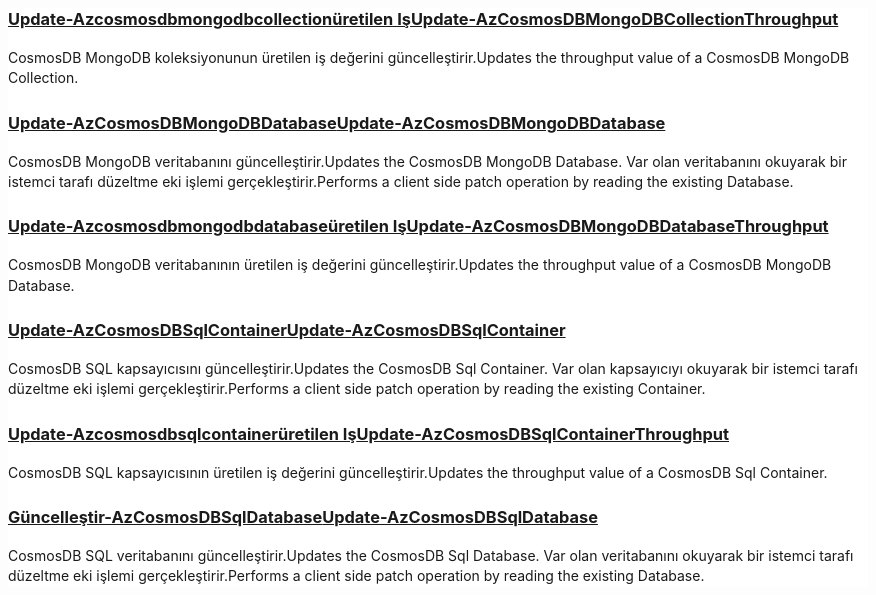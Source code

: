 ### [<span data-ttu-id="2ed9a-280">Update-Azcosmosdbmongodbcollectionüretilen Iş</span><span class="sxs-lookup"><span data-stu-id="2ed9a-280">Update-AzCosmosDBMongoDBCollectionThroughput</span></span>](Update-AzCosmosDBMongoDBCollectionThroughput.md)
<span data-ttu-id="2ed9a-281">CosmosDB MongoDB koleksiyonunun üretilen iş değerini güncelleştirir.</span><span class="sxs-lookup"><span data-stu-id="2ed9a-281">Updates the throughput value of a CosmosDB MongoDB Collection.</span></span>

### [<span data-ttu-id="2ed9a-282">Update-AzCosmosDBMongoDBDatabase</span><span class="sxs-lookup"><span data-stu-id="2ed9a-282">Update-AzCosmosDBMongoDBDatabase</span></span>](Update-AzCosmosDBMongoDBDatabase.md)
<span data-ttu-id="2ed9a-283">CosmosDB MongoDB veritabanını güncelleştirir.</span><span class="sxs-lookup"><span data-stu-id="2ed9a-283">Updates the CosmosDB MongoDB Database.</span></span> <span data-ttu-id="2ed9a-284">Var olan veritabanını okuyarak bir istemci tarafı düzeltme eki işlemi gerçekleştirir.</span><span class="sxs-lookup"><span data-stu-id="2ed9a-284">Performs a client side patch operation by reading the existing Database.</span></span>

### [<span data-ttu-id="2ed9a-285">Update-Azcosmosdbmongodbdatabaseüretilen Iş</span><span class="sxs-lookup"><span data-stu-id="2ed9a-285">Update-AzCosmosDBMongoDBDatabaseThroughput</span></span>](Update-AzCosmosDBMongoDBDatabaseThroughput.md)
<span data-ttu-id="2ed9a-286">CosmosDB MongoDB veritabanının üretilen iş değerini güncelleştirir.</span><span class="sxs-lookup"><span data-stu-id="2ed9a-286">Updates the throughput value of a CosmosDB MongoDB Database.</span></span>

### [<span data-ttu-id="2ed9a-287">Update-AzCosmosDBSqlContainer</span><span class="sxs-lookup"><span data-stu-id="2ed9a-287">Update-AzCosmosDBSqlContainer</span></span>](Update-AzCosmosDBSqlContainer.md)
<span data-ttu-id="2ed9a-288">CosmosDB SQL kapsayıcısını güncelleştirir.</span><span class="sxs-lookup"><span data-stu-id="2ed9a-288">Updates the CosmosDB Sql Container.</span></span> <span data-ttu-id="2ed9a-289">Var olan kapsayıcıyı okuyarak bir istemci tarafı düzeltme eki işlemi gerçekleştirir.</span><span class="sxs-lookup"><span data-stu-id="2ed9a-289">Performs a client side patch operation by reading the existing Container.</span></span>

### [<span data-ttu-id="2ed9a-290">Update-Azcosmosdbsqlcontainerüretilen Iş</span><span class="sxs-lookup"><span data-stu-id="2ed9a-290">Update-AzCosmosDBSqlContainerThroughput</span></span>](Update-AzCosmosDBSqlContainerThroughput.md)
<span data-ttu-id="2ed9a-291">CosmosDB SQL kapsayıcısının üretilen iş değerini güncelleştirir.</span><span class="sxs-lookup"><span data-stu-id="2ed9a-291">Updates the throughput value of a CosmosDB Sql Container.</span></span>

### [<span data-ttu-id="2ed9a-292">Güncelleştir-AzCosmosDBSqlDatabase</span><span class="sxs-lookup"><span data-stu-id="2ed9a-292">Update-AzCosmosDBSqlDatabase</span></span>](Update-AzCosmosDBSqlDatabase.md)
<span data-ttu-id="2ed9a-293">CosmosDB SQL veritabanını güncelleştirir.</span><span class="sxs-lookup"><span data-stu-id="2ed9a-293">Updates the CosmosDB Sql Database.</span></span> <span data-ttu-id="2ed9a-294">Var olan veritabanını okuyarak bir istemci tarafı düzeltme eki işlemi gerçekleştirir.</span><span class="sxs-lookup"><span data-stu-id="2ed9a-294">Performs a client side patch operation by reading the existing Database.</span></span>
